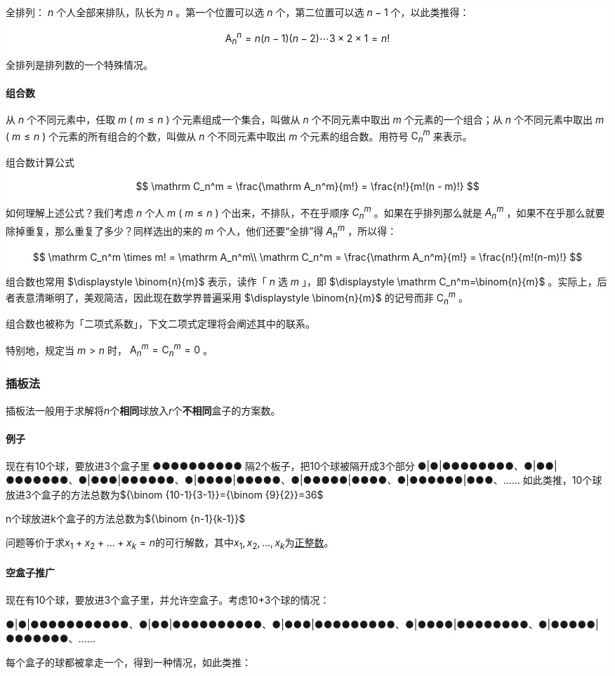 全排列： $n$ 个人全部来排队，队长为 $n$ 。第一个位置可以选 $n$ 个，第二位置可以选 $n-1$ 个，以此类推得：

$$
\mathrm A_n^n = n(n-1)(n-2) \cdots 3 × 2 × 1 = n!
$$

全排列是排列数的一个特殊情况。

#### 组合数

从 $n$ 个不同元素中，任取 $m$ ( $m\leq n$ ) 个元素组成一个集合，叫做从 $n$ 个不同元素中取出 $m$ 个元素的一个组合；从 $n$ 个不同元素中取出 $m$ ( $m\leq n$ ) 个元素的所有组合的个数，叫做从 $n$ 个不同元素中取出 $m$ 个元素的组合数。用符号 $\mathrm C_n^m$ 来表示。

组合数计算公式

$$
\mathrm C_n^m = \frac{\mathrm A_n^m}{m!} = \frac{n!}{m!(n - m)!}
$$

如何理解上述公式？我们考虑 $n$ 个人 $m$ ( $m \le n$ ) 个出来，不排队，不在乎顺序 $C_n^m$ 。如果在乎排列那么就是 $A_n^m$ ，如果不在乎那么就要除掉重复，那么重复了多少？同样选出的来的 $m$ 个人，他们还要“全排”得 $A_n^m$ ，所以得：

$$
\mathrm C_n^m \times m! = \mathrm A_n^m\\
\mathrm C_n^m = \frac{\mathrm A_n^m}{m!} = \frac{n!}{m!(n-m)!}
$$

组合数也常用 $\displaystyle \binom{n}{m}$ 表示，读作「 $n$ 选 $m$ 」，即 $\displaystyle \mathrm C_n^m=\binom{n}{m}$ 。实际上，后者表意清晰明了，美观简洁，因此现在数学界普遍采用 $\displaystyle \binom{n}{m}$ 的记号而非 $\mathrm C_n^m$ 。

组合数也被称为「二项式系数」，下文二项式定理将会阐述其中的联系。

特别地，规定当 $m>n$ 时， $\mathrm A_n^m=\mathrm C_n^m=0$ 。

### 插板法

插板法一般用于求解将$n$个**相同**球放入$r$个**不相同**盒子的方案数。

#### 例子

现在有10个球，要放进3个盒子里
●●●●●●●●●●
隔2个板子，把10个球被隔开成3个部分
●|●|●●●●●●●●、●|●●|●●●●●●●、●|●●●|●●●●●●、●|●●●●|●●●●●、●|●●●●●|●●●●、●|●●●●●●|●●●、......
如此类推，10个球放进3个盒子的方法总数为${\binom  {10-1}{3-1}}={\binom  {9}{2}}=36$

n个球放进k个盒子的方法总数为${\binom  {n-1}{k-1}}$

问题等价于求$x_{1}+x_{2}+...+x_{k}=n$的可行解数，其中$x_{1},x_{2},...,x_{k}$为[正整数](https://zh.wikipedia.org/wiki/正整数)。

#### 空盒子推广

现在有10个球，要放进3个盒子里，并允许空盒子。考虑10+3个球的情况：

●|●|●●●●●●●●●●●、●|●●|●●●●●●●●●●、●|●●●|●●●●●●●●●、●|●●●●|●●●●●●●●、●|●●●●●|●●●●●●●、......

每个盒子的球都被拿走一个，得到一种情况，如此类推：
